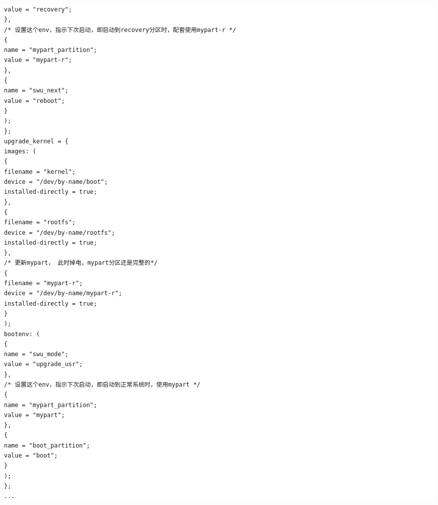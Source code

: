```
value = "recovery";
},
/* 设置这个env，指示下次启动，即启动到recovery分区时，配套使用mypart-r */
{
name = "mypart_partition";
value = "mypart-r";
},
{
name = "swu_next";
value = "reboot";
}
);
};
upgrade_kernel = {
images: (
{
filename = "kernel";
device = "/dev/by-name/boot";
installed-directly = true;
},
{
filename = "rootfs";
device = "/dev/by-name/rootfs";
installed-directly = true;
},
/* 更新mypart， 此时掉电，mypart分区还是完整的*/
{
filename = "mypart-r";
device = "/dev/by-name/mypart-r";
installed-directly = true;
}
);
bootenv: (
{
name = "swu_mode";
value = "upgrade_usr";
},
/* 设置这个env，指示下次启动，即启动到正常系统时，使用mypart */
{
name = "mypart_partition";
value = "mypart";
},
{
name = "boot_partition";
value = "boot";
}
);
};
...
```
